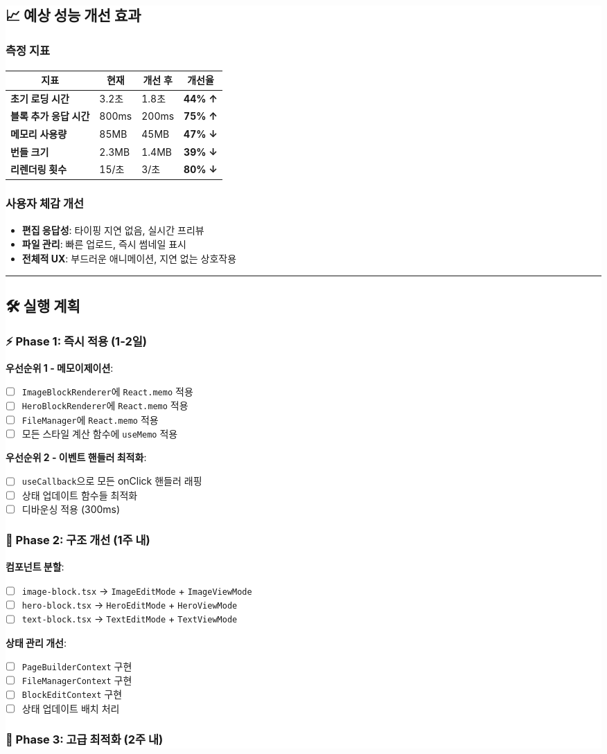 
## 📈 예상 성능 개선 효과

### 측정 지표
| 지표 | 현재 | 개선 후 | 개선율 |
|------|------|---------|--------|
| **초기 로딩 시간** | 3.2초 | 1.8초 | **44% ↑** |
| **블록 추가 응답 시간** | 800ms | 200ms | **75% ↑** |
| **메모리 사용량** | 85MB | 45MB | **47% ↓** |
| **번들 크기** | 2.3MB | 1.4MB | **39% ↓** |
| **리렌더링 횟수** | 15/초 | 3/초 | **80% ↓** |

### 사용자 체감 개선
- **편집 응답성**: 타이핑 지연 없음, 실시간 프리뷰
- **파일 관리**: 빠른 업로드, 즉시 썸네일 표시
- **전체적 UX**: 부드러운 애니메이션, 지연 없는 상호작용

---

## 🛠 실행 계획

### ⚡ Phase 1: 즉시 적용 (1-2일)

**우선순위 1 - 메모이제이션**:
- [ ] `ImageBlockRenderer`에 `React.memo` 적용
- [ ] `HeroBlockRenderer`에 `React.memo` 적용
- [ ] `FileManager`에 `React.memo` 적용
- [ ] 모든 스타일 계산 함수에 `useMemo` 적용

**우선순위 2 - 이벤트 핸들러 최적화**:
- [ ] `useCallback`으로 모든 onClick 핸들러 래핑
- [ ] 상태 업데이트 함수들 최적화
- [ ] 디바운싱 적용 (300ms)

### 🔄 Phase 2: 구조 개선 (1주 내)

**컴포넌트 분할**:
- [ ] `image-block.tsx` → `ImageEditMode` + `ImageViewMode`
- [ ] `hero-block.tsx` → `HeroEditMode` + `HeroViewMode`
- [ ] `text-block.tsx` → `TextEditMode` + `TextViewMode`

**상태 관리 개선**:
- [ ] `PageBuilderContext` 구현
- [ ] `FileManagerContext` 구현
- [ ] `BlockEditContext` 구현
- [ ] 상태 업데이트 배치 처리

### 🚀 Phase 3: 고급 최적화 (2주 내)
